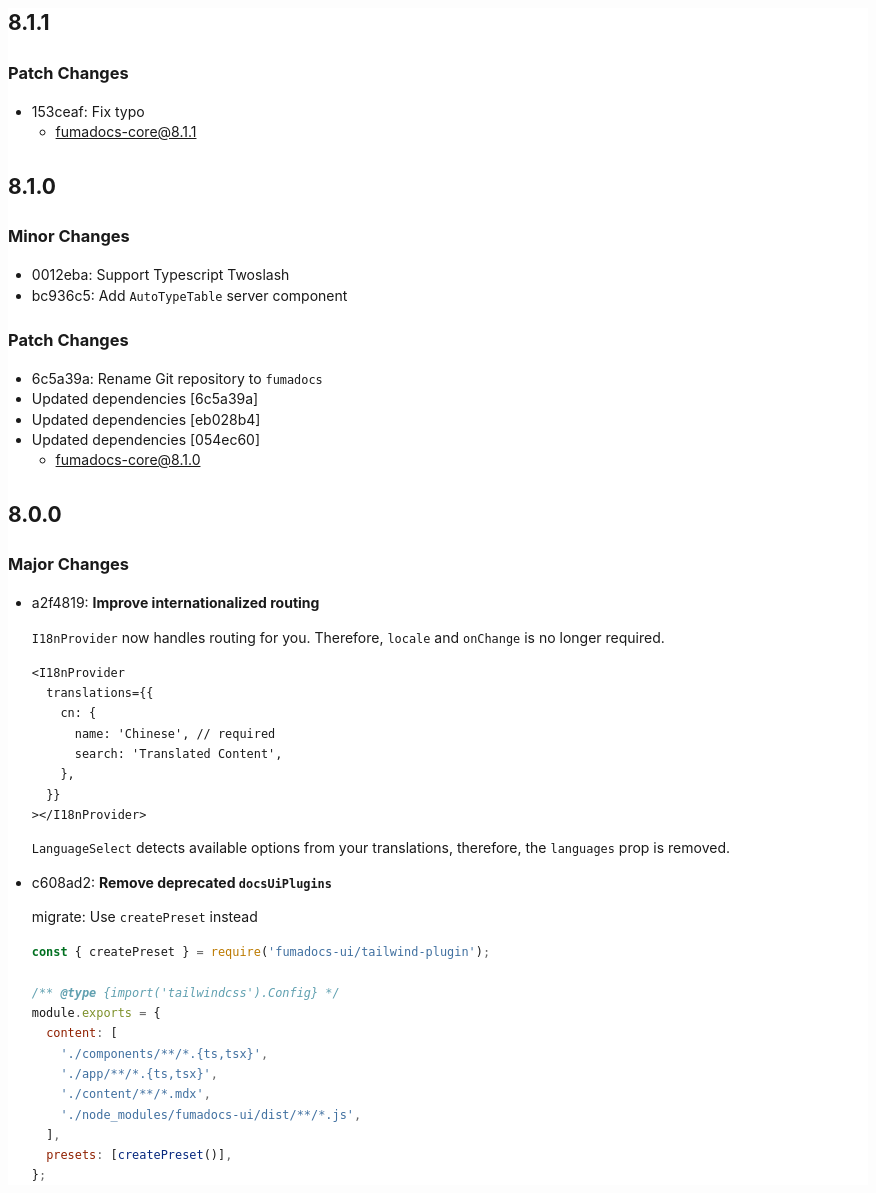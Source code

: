 ## 8.1.1

### Patch Changes

- 153ceaf: Fix typo
  - fumadocs-core@8.1.1

## 8.1.0

### Minor Changes

- 0012eba: Support Typescript Twoslash
- bc936c5: Add `AutoTypeTable` server component

### Patch Changes

- 6c5a39a: Rename Git repository to `fumadocs`
- Updated dependencies [6c5a39a]
- Updated dependencies [eb028b4]
- Updated dependencies [054ec60]
  - fumadocs-core@8.1.0

## 8.0.0

### Major Changes

- a2f4819: **Improve internationalized routing**

  `I18nProvider` now handles routing for you.
  Therefore, `locale` and `onChange` is no longer required.

  ```tsx
  <I18nProvider
    translations={{
      cn: {
        name: 'Chinese', // required
        search: 'Translated Content',
      },
    }}
  ></I18nProvider>
  ```

  `LanguageSelect` detects available options from your translations, therefore, the `languages` prop is removed.

- c608ad2: **Remove deprecated `docsUiPlugins`**

  migrate: Use `createPreset` instead

  ```js
  const { createPreset } = require('fumadocs-ui/tailwind-plugin');

  /** @type {import('tailwindcss').Config} */
  module.exports = {
    content: [
      './components/**/*.{ts,tsx}',
      './app/**/*.{ts,tsx}',
      './content/**/*.mdx',
      './node_modules/fumadocs-ui/dist/**/*.js',
    ],
    presets: [createPreset()],
  };
  ```
